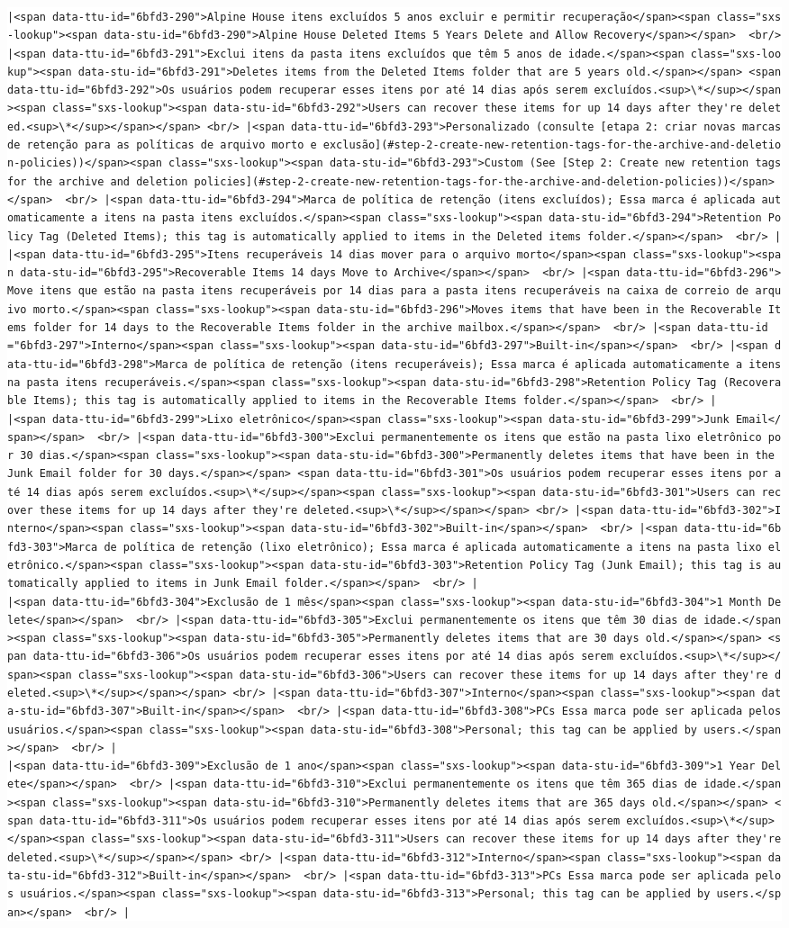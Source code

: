     |<span data-ttu-id="6bfd3-290">Alpine House itens excluídos 5 anos excluir e permitir recuperação</span><span class="sxs-lookup"><span data-stu-id="6bfd3-290">Alpine House Deleted Items 5 Years Delete and Allow Recovery</span></span>  <br/> |<span data-ttu-id="6bfd3-291">Exclui itens da pasta itens excluídos que têm 5 anos de idade.</span><span class="sxs-lookup"><span data-stu-id="6bfd3-291">Deletes items from the Deleted Items folder that are 5 years old.</span></span> <span data-ttu-id="6bfd3-292">Os usuários podem recuperar esses itens por até 14 dias após serem excluídos.<sup>\*</sup></span><span class="sxs-lookup"><span data-stu-id="6bfd3-292">Users can recover these items for up 14 days after they're deleted.<sup>\*</sup></span></span> <br/> |<span data-ttu-id="6bfd3-293">Personalizado (consulte [etapa 2: criar novas marcas de retenção para as políticas de arquivo morto e exclusão](#step-2-create-new-retention-tags-for-the-archive-and-deletion-policies))</span><span class="sxs-lookup"><span data-stu-id="6bfd3-293">Custom (See [Step 2: Create new retention tags for the archive and deletion policies](#step-2-create-new-retention-tags-for-the-archive-and-deletion-policies))</span></span>  <br/> |<span data-ttu-id="6bfd3-294">Marca de política de retenção (itens excluídos); Essa marca é aplicada automaticamente a itens na pasta itens excluídos.</span><span class="sxs-lookup"><span data-stu-id="6bfd3-294">Retention Policy Tag (Deleted Items); this tag is automatically applied to items in the Deleted items folder.</span></span>  <br/> |
    |<span data-ttu-id="6bfd3-295">Itens recuperáveis 14 dias mover para o arquivo morto</span><span class="sxs-lookup"><span data-stu-id="6bfd3-295">Recoverable Items 14 days Move to Archive</span></span>  <br/> |<span data-ttu-id="6bfd3-296">Move itens que estão na pasta itens recuperáveis por 14 dias para a pasta itens recuperáveis na caixa de correio de arquivo morto.</span><span class="sxs-lookup"><span data-stu-id="6bfd3-296">Moves items that have been in the Recoverable Items folder for 14 days to the Recoverable Items folder in the archive mailbox.</span></span>  <br/> |<span data-ttu-id="6bfd3-297">Interno</span><span class="sxs-lookup"><span data-stu-id="6bfd3-297">Built-in</span></span>  <br/> |<span data-ttu-id="6bfd3-298">Marca de política de retenção (itens recuperáveis); Essa marca é aplicada automaticamente a itens na pasta itens recuperáveis.</span><span class="sxs-lookup"><span data-stu-id="6bfd3-298">Retention Policy Tag (Recoverable Items); this tag is automatically applied to items in the Recoverable Items folder.</span></span>  <br/> |
    |<span data-ttu-id="6bfd3-299">Lixo eletrônico</span><span class="sxs-lookup"><span data-stu-id="6bfd3-299">Junk Email</span></span>  <br/> |<span data-ttu-id="6bfd3-300">Exclui permanentemente os itens que estão na pasta lixo eletrônico por 30 dias.</span><span class="sxs-lookup"><span data-stu-id="6bfd3-300">Permanently deletes items that have been in the Junk Email folder for 30 days.</span></span> <span data-ttu-id="6bfd3-301">Os usuários podem recuperar esses itens por até 14 dias após serem excluídos.<sup>\*</sup></span><span class="sxs-lookup"><span data-stu-id="6bfd3-301">Users can recover these items for up 14 days after they're deleted.<sup>\*</sup></span></span> <br/> |<span data-ttu-id="6bfd3-302">Interno</span><span class="sxs-lookup"><span data-stu-id="6bfd3-302">Built-in</span></span>  <br/> |<span data-ttu-id="6bfd3-303">Marca de política de retenção (lixo eletrônico); Essa marca é aplicada automaticamente a itens na pasta lixo eletrônico.</span><span class="sxs-lookup"><span data-stu-id="6bfd3-303">Retention Policy Tag (Junk Email); this tag is automatically applied to items in Junk Email folder.</span></span>  <br/> |
    |<span data-ttu-id="6bfd3-304">Exclusão de 1 mês</span><span class="sxs-lookup"><span data-stu-id="6bfd3-304">1 Month Delete</span></span>  <br/> |<span data-ttu-id="6bfd3-305">Exclui permanentemente os itens que têm 30 dias de idade.</span><span class="sxs-lookup"><span data-stu-id="6bfd3-305">Permanently deletes items that are 30 days old.</span></span> <span data-ttu-id="6bfd3-306">Os usuários podem recuperar esses itens por até 14 dias após serem excluídos.<sup>\*</sup></span><span class="sxs-lookup"><span data-stu-id="6bfd3-306">Users can recover these items for up 14 days after they're deleted.<sup>\*</sup></span></span> <br/> |<span data-ttu-id="6bfd3-307">Interno</span><span class="sxs-lookup"><span data-stu-id="6bfd3-307">Built-in</span></span>  <br/> |<span data-ttu-id="6bfd3-308">PCs Essa marca pode ser aplicada pelos usuários.</span><span class="sxs-lookup"><span data-stu-id="6bfd3-308">Personal; this tag can be applied by users.</span></span>  <br/> |
    |<span data-ttu-id="6bfd3-309">Exclusão de 1 ano</span><span class="sxs-lookup"><span data-stu-id="6bfd3-309">1 Year Delete</span></span>  <br/> |<span data-ttu-id="6bfd3-310">Exclui permanentemente os itens que têm 365 dias de idade.</span><span class="sxs-lookup"><span data-stu-id="6bfd3-310">Permanently deletes items that are 365 days old.</span></span> <span data-ttu-id="6bfd3-311">Os usuários podem recuperar esses itens por até 14 dias após serem excluídos.<sup>\*</sup></span><span class="sxs-lookup"><span data-stu-id="6bfd3-311">Users can recover these items for up 14 days after they're deleted.<sup>\*</sup></span></span> <br/> |<span data-ttu-id="6bfd3-312">Interno</span><span class="sxs-lookup"><span data-stu-id="6bfd3-312">Built-in</span></span>  <br/> |<span data-ttu-id="6bfd3-313">PCs Essa marca pode ser aplicada pelos usuários.</span><span class="sxs-lookup"><span data-stu-id="6bfd3-313">Personal; this tag can be applied by users.</span></span>  <br/> |